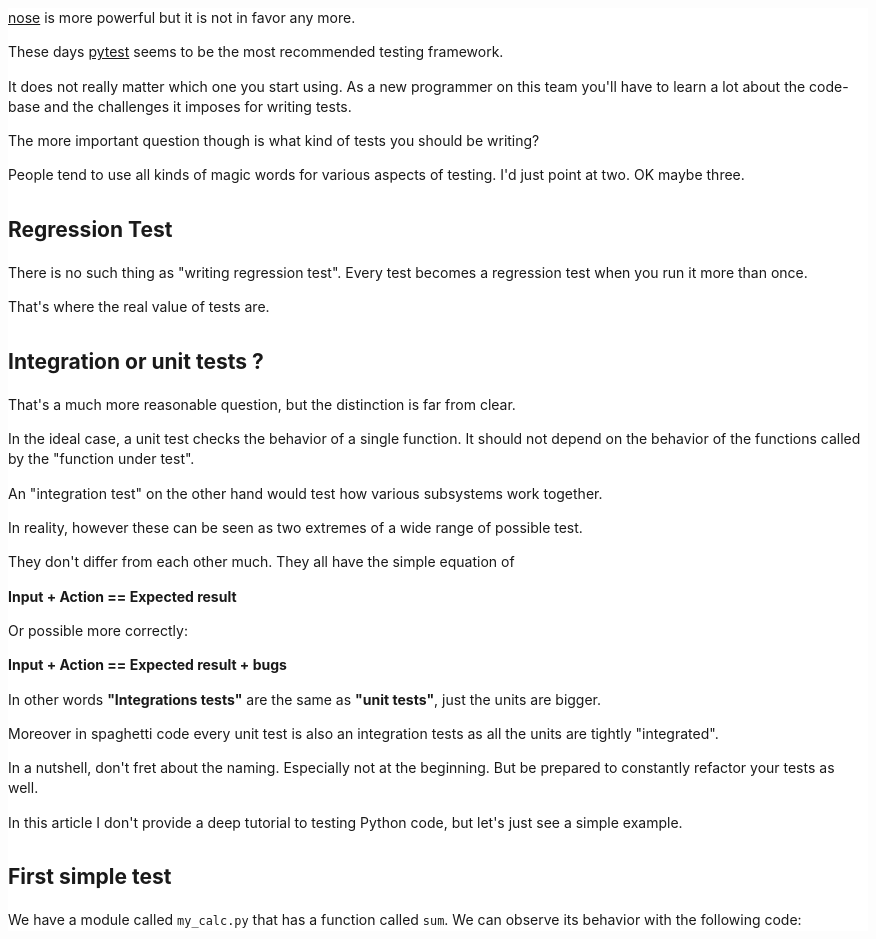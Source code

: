 [nose](https://pypi.python.org/pypi/nose/) is more powerful but it is not in favor any more.

These days [pytest](http://pytest.org/) seems to be the most recommended testing framework.

It does not really matter which one you start using. As a new programmer on this team you'll have to learn a lot
about the code-base and the challenges it imposes for writing tests.

The more important question though is what kind of tests you should be writing?

People tend to use all kinds of magic words for various aspects of testing. I'd just point at two. OK maybe three.

## Regression Test

There is no such thing as "writing regression test".
Every test becomes a regression test when you run it more than once.

That's where the real value of tests are.

## Integration or unit tests ?

That's a much more reasonable question, but the distinction is far from clear.

In the ideal case, a unit test checks the behavior of a single function. It should not depend on
the behavior of the functions called by the "function under test".

An "integration test" on the other hand would test how various subsystems work together.

In reality, however these can be seen as two extremes of a wide range of possible test.

They don't differ from each other much. They all have the simple equation of


<b>Input + Action == Expected result</b>


Or possible more correctly:


<b>Input + Action == Expected result + bugs</b>

In other words <b>"Integrations tests"</b> are the same as <b>"unit tests"</b>, just the units are bigger.

Moreover in spaghetti code every unit test is also an integration tests as all the units are tightly "integrated".

In a nutshell, don't fret about the naming. Especially not at the beginning.
But be prepared to constantly refactor your tests as well.

In this article I don't provide a deep tutorial to testing Python code, but let's just see a simple example.

## First simple test

We have a module called `my_calc.py` that has a function called `sum`.
We can observe its behavior with the following code:
